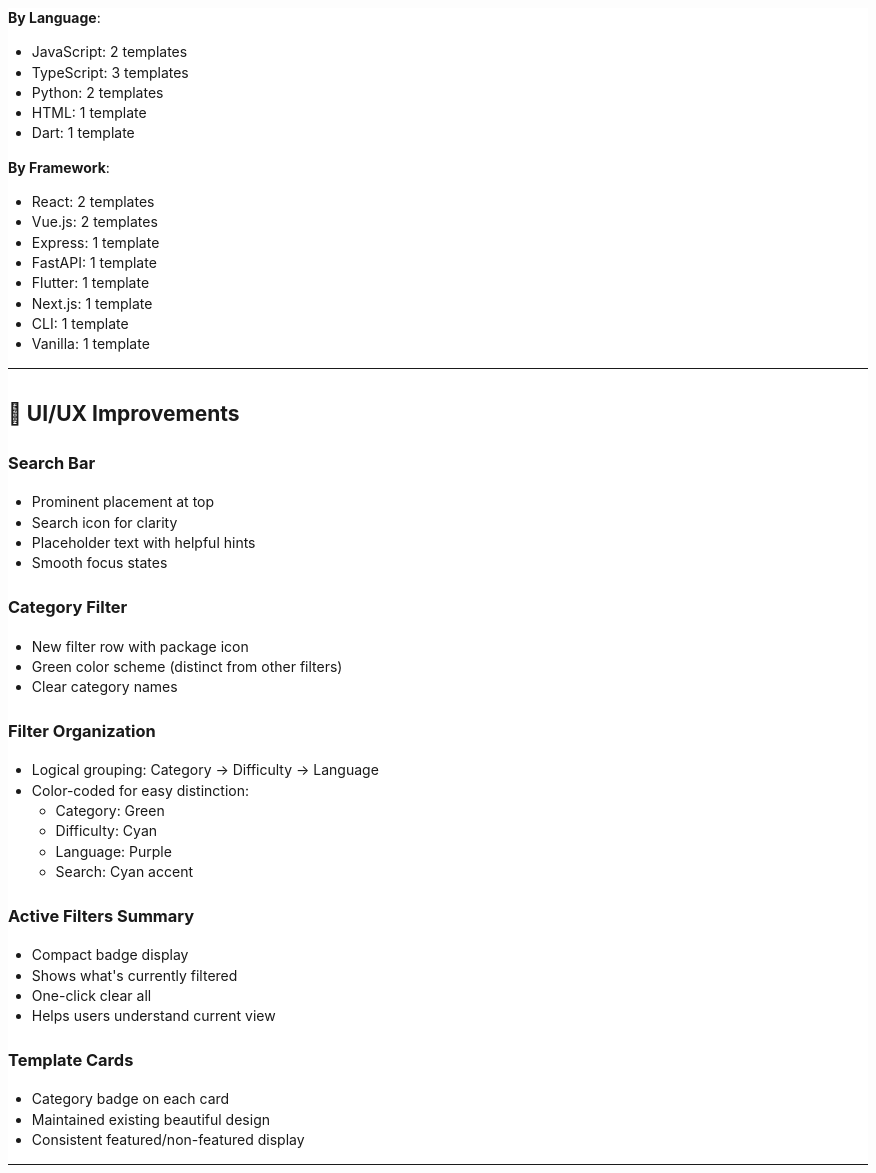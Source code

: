 **By Language**:
- JavaScript: 2 templates
- TypeScript: 3 templates
- Python: 2 templates
- HTML: 1 template
- Dart: 1 template

**By Framework**:
- React: 2 templates
- Vue.js: 2 templates
- Express: 1 template
- FastAPI: 1 template
- Flutter: 1 template
- Next.js: 1 template
- CLI: 1 template
- Vanilla: 1 template

---

## 🎨 UI/UX Improvements

### Search Bar
- Prominent placement at top
- Search icon for clarity
- Placeholder text with helpful hints
- Smooth focus states

### Category Filter
- New filter row with package icon
- Green color scheme (distinct from other filters)
- Clear category names

### Filter Organization
- Logical grouping: Category → Difficulty → Language
- Color-coded for easy distinction:
  - Category: Green
  - Difficulty: Cyan
  - Language: Purple
  - Search: Cyan accent

### Active Filters Summary
- Compact badge display
- Shows what's currently filtered
- One-click clear all
- Helps users understand current view

### Template Cards
- Category badge on each card
- Maintained existing beautiful design
- Consistent featured/non-featured display

---